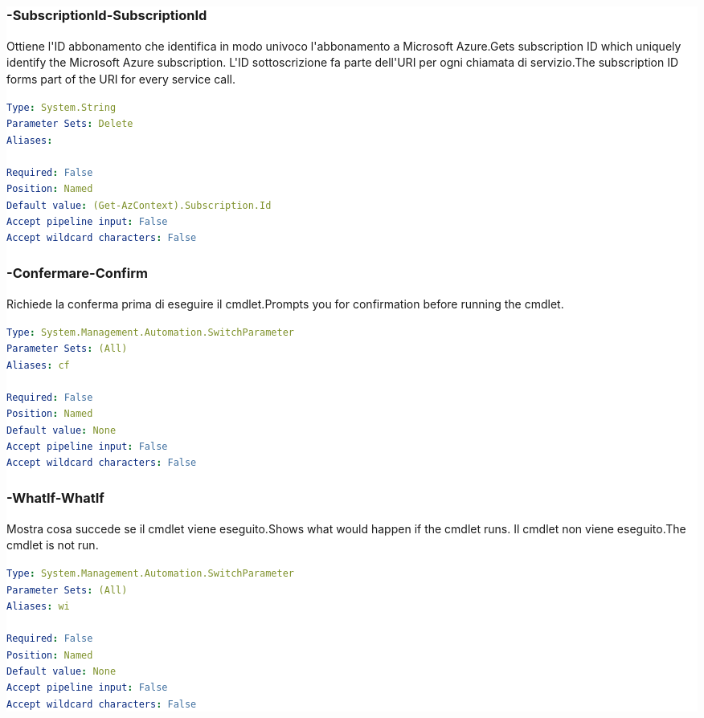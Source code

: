 ### <span data-ttu-id="dc8cf-130">-SubscriptionId</span><span class="sxs-lookup"><span data-stu-id="dc8cf-130">-SubscriptionId</span></span>
<span data-ttu-id="dc8cf-131">Ottiene l'ID abbonamento che identifica in modo univoco l'abbonamento a Microsoft Azure.</span><span class="sxs-lookup"><span data-stu-id="dc8cf-131">Gets subscription ID which uniquely identify the Microsoft Azure subscription.</span></span>
<span data-ttu-id="dc8cf-132">L'ID sottoscrizione fa parte dell'URI per ogni chiamata di servizio.</span><span class="sxs-lookup"><span data-stu-id="dc8cf-132">The subscription ID forms part of the URI for every service call.</span></span>

```yaml
Type: System.String
Parameter Sets: Delete
Aliases:

Required: False
Position: Named
Default value: (Get-AzContext).Subscription.Id
Accept pipeline input: False
Accept wildcard characters: False
```

### <span data-ttu-id="dc8cf-133">-Confermare</span><span class="sxs-lookup"><span data-stu-id="dc8cf-133">-Confirm</span></span>
<span data-ttu-id="dc8cf-134">Richiede la conferma prima di eseguire il cmdlet.</span><span class="sxs-lookup"><span data-stu-id="dc8cf-134">Prompts you for confirmation before running the cmdlet.</span></span>

```yaml
Type: System.Management.Automation.SwitchParameter
Parameter Sets: (All)
Aliases: cf

Required: False
Position: Named
Default value: None
Accept pipeline input: False
Accept wildcard characters: False
```

### <span data-ttu-id="dc8cf-135">-WhatIf</span><span class="sxs-lookup"><span data-stu-id="dc8cf-135">-WhatIf</span></span>
<span data-ttu-id="dc8cf-136">Mostra cosa succede se il cmdlet viene eseguito.</span><span class="sxs-lookup"><span data-stu-id="dc8cf-136">Shows what would happen if the cmdlet runs.</span></span>
<span data-ttu-id="dc8cf-137">Il cmdlet non viene eseguito.</span><span class="sxs-lookup"><span data-stu-id="dc8cf-137">The cmdlet is not run.</span></span>

```yaml
Type: System.Management.Automation.SwitchParameter
Parameter Sets: (All)
Aliases: wi

Required: False
Position: Named
Default value: None
Accept pipeline input: False
Accept wildcard characters: False
```
